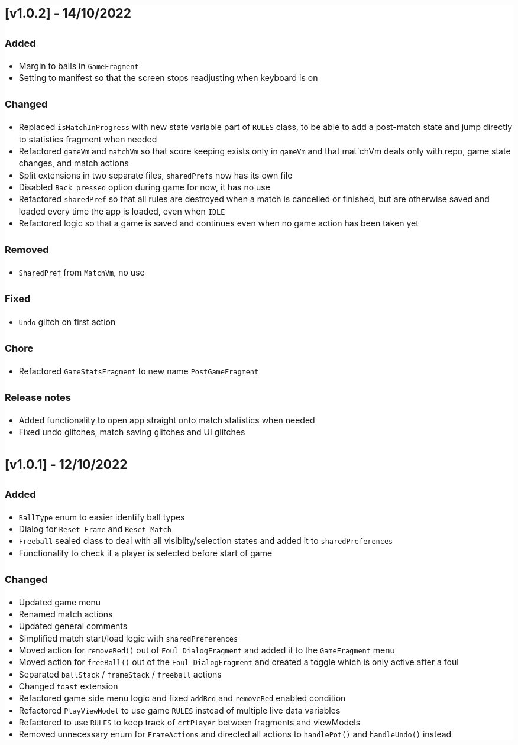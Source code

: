 
## [v1.0.2] - 14/10/2022
### Added
* Margin to balls in `GameFragment`
* Setting to manifest so that the screen stops readjusting when keyboard is on

### Changed
* Replaced `isMatchInProgress` with new state variable part of `RULES` class, to be able to add a post-match state and jump directly to statistics fragment when needed
* Refactored `gameVm` and `matchVm` so that score keeping exists only in `gameVm` and that mat`chVm deals only with repo, game state changes, and match actions
* Split extensions in two separate files, `sharedPrefs` now has its own file
* Disabled `Back pressed` option during game for now, it has no use
* Refactored `sharedPref` so that all rules are destroyed when a match is cancelled or finished, but are otherwise saved and loaded every time the app is loaded, even when `IDLE`
* Refactored logic so that a game is saved and continues even when no game action has been taken yet

### Removed
* `SharedPref` from `MatchVm`, no use

### Fixed
* `Undo` glitch on first action

### Chore
* Refactored `GameStatsFragment` to new name `PostGameFragment`

### Release notes
* Added functionality to open app straight onto match statistics when needed
* Fixed undo glitches, match saving glitches and UI glitches
	

## [v1.0.1] - 12/10/2022
### Added
* `BallType` enum to easier identify ball types
* Dialog for `Reset Frame` and `Reset Match`
* `Freeball` sealed class to deal with all visiblity/selection states and added it to `sharedPreferences`
* Functionality to check if a player is selected before start of game

### Changed
* Updated game menu
* Renamed match actions
* Updated general comments
* Simplified match start/load logic with `sharedPreferences`
* Moved action for `removeRed()` out of `Foul DialogFragment` and added it to the `GameFragment` menu
* Moved action for `freeBall()` out of the `Foul DialogFragment` and created a toggle which is only active after a foul
* Separated `ballStack` / `frameStack` / `freeball` actions
* Changed `toast` extension
* Refactored game side menu logic and fixed `addRed` and `removeRed` enabled condition
* Refactored `PlayViewModel` to use game `RULES` instead of multiple live data variables
* Refactored to use `RULES` to keep track of `crtPlayer` between fragments and viewModels
* Removed unnecessary enum for `FrameActions` and directed all actions to `handlePot()` and `handleUndo()` instead
